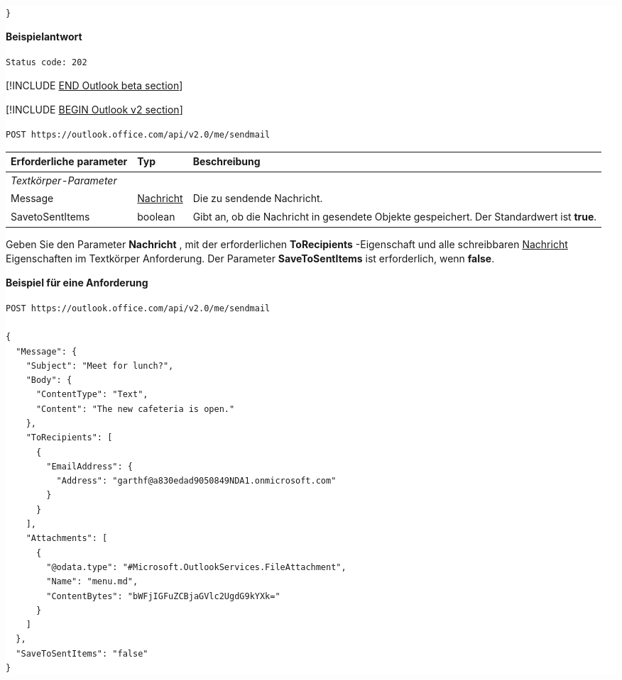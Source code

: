```
}
```

**Beispielantwort**

```
Status code: 202
```


[!INCLUDE [END Outlook beta section](../includes/controls/outlookrestapibetasection.html)]







[!INCLUDE [BEGIN Outlook v2 section](../includes/controls/outlookrestapiv2section.html)]

```no-highlight
POST https://outlook.office.com/api/v2.0/me/sendmail
```

|**Erforderliche parameter**|**Typ**|**Beschreibung**|
|:-----|:-----|:-----|
|_Textkörper-Parameter_|
|Message|[Nachricht](..\api\complex-types-for-mail-contacts-calendar.md#MessageResource)|Die zu sendende Nachricht.|
|SavetoSentItems|boolean|Gibt an, ob die Nachricht in gesendete Objekte gespeichert. Der Standardwert ist **true**.|

Geben Sie den Parameter **Nachricht** , mit der erforderlichen **ToRecipients** -Eigenschaft und alle schreibbaren [Nachricht](..\api\complex-types-for-mail-contacts-calendar.md#MessageResource) Eigenschaften im Textkörper Anforderung.
Der Parameter **SaveToSentItems** ist erforderlich, wenn **false**.


**Beispiel für eine Anforderung**

```
POST https://outlook.office.com/api/v2.0/me/sendmail

{
  "Message": {
    "Subject": "Meet for lunch?",
    "Body": {
      "ContentType": "Text",
      "Content": "The new cafeteria is open."
    },
    "ToRecipients": [
      {
        "EmailAddress": {
          "Address": "garthf@a830edad9050849NDA1.onmicrosoft.com"
        }
      }
    ],
    "Attachments": [
      {
        "@odata.type": "#Microsoft.OutlookServices.FileAttachment",
        "Name": "menu.md",
        "ContentBytes": "bWFjIGFuZCBjaGVlc2UgdG9kYXk="
      }
    ]
  },
  "SaveToSentItems": "false"
}

```
